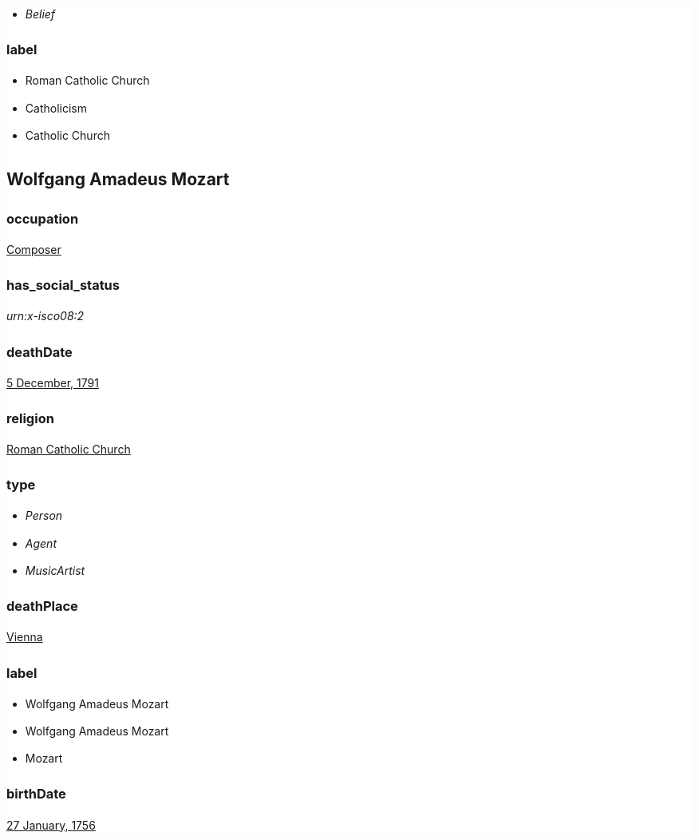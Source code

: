  - *Belief*

### label

 - Roman Catholic Church

 - Catholicism

 - Catholic Church

## Wolfgang Amadeus Mozart

### occupation


[Composer](#Composer)

### has_social_status


*urn:x-isco08:2*

### deathDate


[5 December, 1791](#5-December-1791)

### religion


[Roman Catholic Church](#Roman-Catholic-Church)

### type

 - *Person*

 - *Agent*

 - *MusicArtist*

### deathPlace


[Vienna](#Vienna)

### label

 - Wolfgang Amadeus Mozart

 - Wolfgang Amadeus Mozart

 - Mozart

### birthDate


[27 January, 1756](#27-January-1756)
